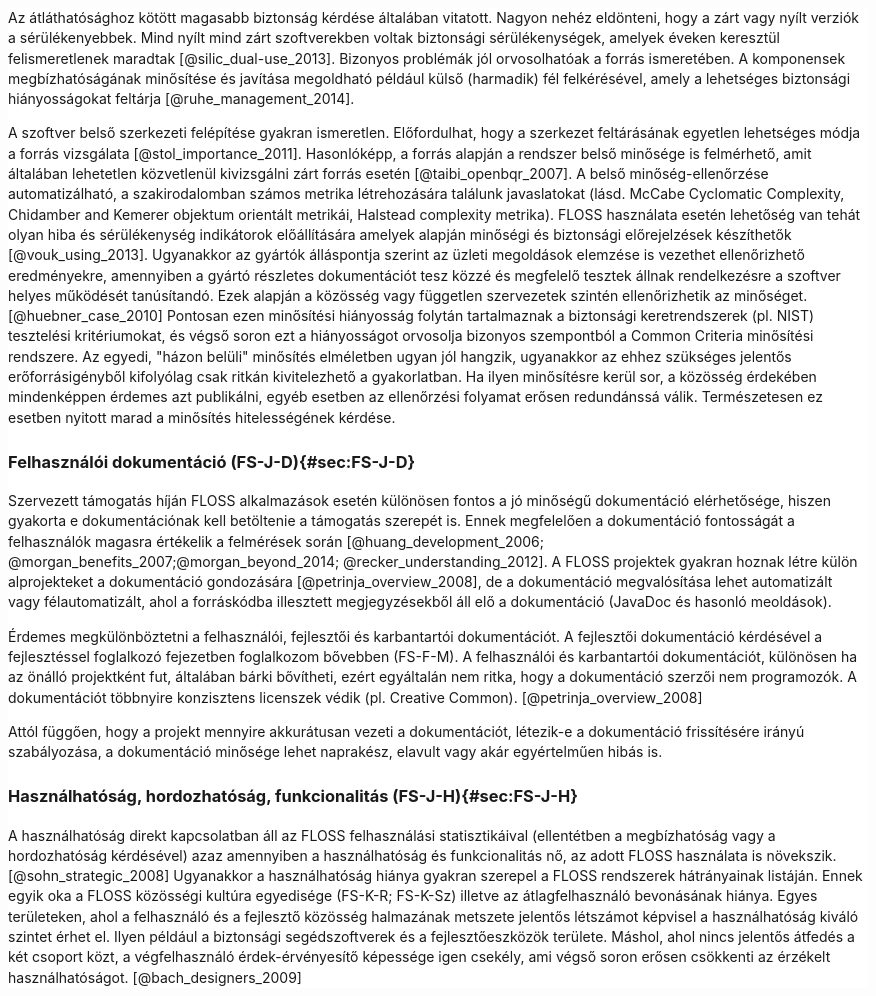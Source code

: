 Az átláthatósághoz kötött magasabb biztonság kérdése általában vitatott. Nagyon nehéz eldönteni, hogy a zárt vagy nyílt verziók a sérülékenyebbek. Mind nyílt mind zárt szoftverekben voltak biztonsági sérülékenységek, amelyek éveken keresztül felismeretlenek maradtak [@silic_dual-use_2013]. Bizonyos problémák jól orvosolhatóak a forrás ismeretében. A komponensek megbízhatóságának minősítése és javítása megoldható például külső (harmadik) fél felkérésével, amely a lehetséges biztonsági hiányosságokat feltárja [@ruhe_management_2014]. 

A szoftver belső szerkezeti felépítése gyakran ismeretlen. Előfordulhat, hogy a szerkezet feltárásának egyetlen lehetséges módja a forrás vizsgálata [@stol_importance_2011]. Hasonlóképp, a forrás alapján a rendszer belső minősége is felmérhető, amit általában lehetetlen közvetlenül kivizsgálni zárt forrás esetén [@taibi_openbqr_2007]. A belső minőség-ellenőrzése automatizálható, a szakirodalomban számos metrika létrehozására találunk javaslatokat (lásd. McCabe Cyclomatic Complexity, Chidamber and Kemerer objektum orientált metrikái, Halstead complexity metrika). FLOSS használata esetén lehetőség van tehát olyan hiba és sérülékenység indikátorok előállítására amelyek alapján minőségi és biztonsági előrejelzések készíthetők [@vouk_using_2013]. 
Ugyanakkor az gyártók álláspontja szerint az üzleti megoldások elemzése is vezethet ellenőrizhető eredményekre, amennyiben a gyártó részletes dokumentációt tesz közzé és megfelelő tesztek állnak rendelkezésre a szoftver helyes működését tanúsítandó. Ezek alapján a közösség vagy független szervezetek szintén ellenőrizhetik az minőséget. [@huebner_case_2010]
Pontosan ezen minősítési hiányosság folytán tartalmaznak a biztonsági keretrendszerek (pl. NIST) tesztelési kritériumokat, és végső soron ezt a hiányosságot orvosolja bizonyos szempontból a Common Criteria minősítési rendszere. Az egyedi, "házon belüli" minősítés elméletben ugyan jól hangzik, ugyanakkor az ehhez szükséges jelentős erőforrásigényből kifolyólag csak ritkán kivitelezhető a gyakorlatban. Ha ilyen minősítésre kerül sor, a közösség érdekében mindenképpen érdemes azt publikálni, egyéb esetben az ellenőrzési folyamat erősen redundánssá válik. Természetesen ez esetben nyitott marad a minősítés hitelességének kérdése. 

### Felhasználói dokumentáció (FS-J-D){#sec:FS-J-D}

Szervezett támogatás híján FLOSS alkalmazások esetén különösen fontos a jó minőségű dokumentáció elérhetősége, hiszen gyakorta e dokumentációnak kell betöltenie a támogatás szerepét is. Ennek megfelelően a dokumentáció fontosságát a felhasználók magasra értékelik a felmérések során [@huang_development_2006; @morgan_benefits_2007;@morgan_beyond_2014; @recker_understanding_2012]. A FLOSS projektek gyakran hoznak létre külön alprojekteket a dokumentáció gondozására [@petrinja_overview_2008], de a dokumentáció megvalósítása lehet automatizált vagy félautomatizált, ahol a forráskódba illesztett megjegyzésekből áll elő a dokumentáció (JavaDoc és hasonló meoldások). 

Érdemes megkülönböztetni a felhasználói, fejlesztői és karbantartói dokumentációt. A fejlesztői dokumentáció kérdésével a fejlesztéssel foglalkozó fejezetben foglalkozom bővebben (FS-F-M). A felhasználói és karbantartói dokumentációt, különösen ha az önálló projektként fut, általában bárki bővítheti, ezért egyáltalán nem ritka, hogy a dokumentáció szerzői nem programozók. A dokumentációt többnyire konzisztens licenszek védik (pl. Creative Common). [@petrinja_overview_2008]

Attól függően, hogy a projekt mennyire akkurátusan vezeti a dokumentációt, létezik-e a dokumentáció frissítésére irányú szabályozása, a dokumentáció minősége lehet naprakész, elavult vagy akár egyértelműen hibás is. 

### Használhatóság, hordozhatóság, funkcionalitás (FS-J-H){#sec:FS-J-H}

A használhatóság direkt kapcsolatban áll az FLOSS felhasználási statisztikáival (ellentétben a megbízhatóság vagy a hordozhatóság kérdésével) azaz amennyiben a használhatóság és funkcionalitás nő, az adott FLOSS használata is növekszik. [@sohn_strategic_2008] 
Ugyanakkor a használhatóság hiánya gyakran szerepel a FLOSS rendszerek hátrányainak listáján. Ennek egyik oka a FLOSS közösségi kultúra egyedisége (FS-K-R; FS-K-Sz) illetve az átlagfelhasználó bevonásának hiánya. Egyes területeken, ahol a felhasználó és a fejlesztő közösség halmazának metszete jelentős létszámot képvisel a használhatóság kiváló szintet érhet el. Ilyen például a biztonsági segédszoftverek és a fejlesztőeszközök területe. Máshol, ahol nincs jelentős átfedés a két csoport közt, a végfelhasználó érdek-érvényesítő képessége igen csekély, ami végső soron erősen csökkenti az érzékelt használhatóságot. [@bach_designers_2009] 


[^Miller]: Az említett publikációban Huynh és Miller a következő sérülékenységeket vizsgálta: XSS, SQL injection, Code injection, Command Execution, Information disclosure, Privilege Escalation
[^CVE]: Common Vulnerability Enumeration, a MITRE vállalat nemzetközileg ismert sérülékenység adatbázisa amely egységes számozást biztosít a már felfedett biztonsági sérülékenységekhez. 